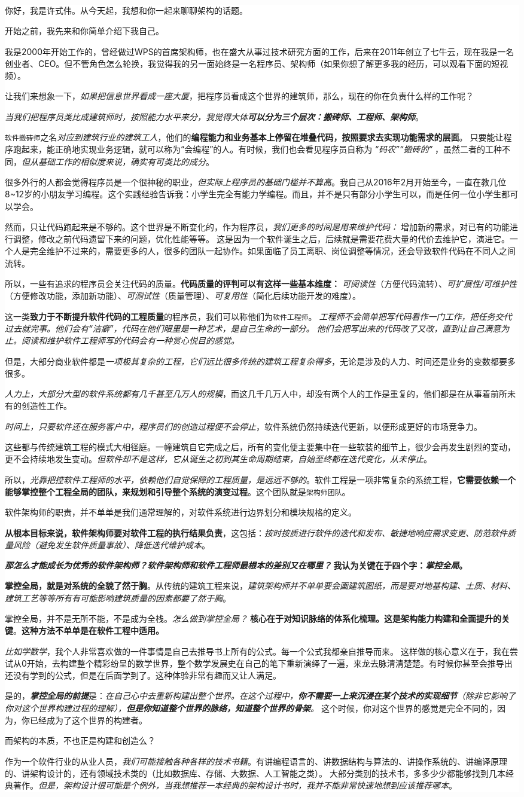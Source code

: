 
你好，我是许式伟。从今天起，我想和你一起来聊聊架构的话题。

开始之前，我先来和你简单介绍下我自己。

我是2000年开始工作的，曾经做过WPS的首席架构师，也在盛大从事过技术研究方面的工作，后来在2011年创立了七牛云，现在我是一名创业者、CEO。但不管角色怎么轮换，我觉得我的另一面始终是一名程序员、架构师（如果你想了解更多我的经历，可以观看下面的短视频）。

让我们来想象一下，*如果把信息世界看成一座大厦*，把程序员看成这个世界的建筑师，那么，现在的你在负责什么样的工作呢？

*当我们把程序员类比成建筑师时，按照能力水平来分，我觉得大体**可以分为三个层次：搬砖师、工程师、架构师***。

`软件搬砖师`之名*对应到建筑行业的建筑工人*，他们的**编程能力和业务基本上停留在堆叠代码，按照要求去实现功能需求的层面**。
只要能让程序跑起来，能正确地实现业务逻辑，就可以称为“会编程”的人。有时候，我们也会看见程序员自称为 *“码农”“搬砖的”* ，虽然二者的工种不同，*但从基础工作的相似度来说，确实有可类比的成分*。

很多外行的人都会觉得程序员是一个很神秘的职业，*但实际上程序员的基础门槛并不算高*。我自己从2016年2月开始至今，一直在教几位8~12岁的小朋友学习编程。这个实践经验告诉我：小学生完全有能力学编程。而且，并不是只有部分小学生可以，而是任何一位小学生都可以学会。

然而，只让代码跑起来是不够的。这个世界是不断变化的，作为程序员，*我们更多的时间是用来维护代码：* 增加新的需求，对已有的功能进行调整，修改之前代码遗留下来的问题，优化性能等等。
这是因为一个软件诞生之后，后续就是需要花费大量的代价去维护它，演进它。一个人是完全维护不过来的，需要更多的人，很多的团队一起协作。如果面临了员工离职、岗位调整等情况，还会导致软件代码在不同人之间流转。

所以，一些有追求的程序员会关注代码的质量。**代码质量的评判可以有这样一些基本维度：** *可阅读性*（方便代码流转）、*可扩展性/可维护性*（方便修改功能，添加新功能）、*可测试性*（质量管理）、*可复用性*（简化后续功能开发的难度）。

这一类**致力于不断提升软件代码的工程质量**的程序员，我们可以称他们为`软件工程师`。
*工程师不会简单把写代码看作一门工作，把任务交代过去就完事。他们会有“洁癖”，代码在他们眼里是一种艺术，是自己生命的一部分。*
*他们会把写出来的代码改了又改，直到让自己满意为止。阅读和维护软件工程师写的代码会有一种赏心悦目的感觉。*

但是，大部分商业软件都是*一项极其复杂的工程，它们远比很多传统的建筑工程复杂得多*，无论是涉及的人力、时间还是业务的变数都要多很多。

*人力上，大部分大型的软件系统都有几千甚至几万人的规模*，而这几千几万人中，却没有两个人的工作是重复的，他们都是在从事着前所未有的创造性工作。

*时间上，只要软件还在服务客户中，程序员们的创造过程便不会停止*，软件系统仍然持续迭代更新，以便形成更好的市场竞争力。

这些都与传统建筑工程的模式大相径庭。一幢建筑自它完成之后，所有的变化便主要集中在一些软装的细节上，很少会再发生剧烈的变动，更不会持续地发生变动。*但软件却不是这样，它从诞生之初到其生命周期结束，自始至终都在迭代变化，从未停止*。

所以，*光靠把控软件工程师的水平，依赖他们自觉保障的工程质量，是远远不够的*。软件工程是一项非常复杂的系统工程，**它需要依赖一个能够掌控整个工程全局的团队，来规划和引导整个系统的演变过程**。这个团队就是`架构师团队`。

软件架构师的职责，并不单单是我们通常理解的，对软件系统进行边界划分和模块规格的定义。

**从根本目标来说，软件架构师要对软件工程的执行结果负责**，这包括：*按时按质进行软件的迭代和发布、敏捷地响应需求变更、防范软件质量风险（避免发生软件质量事故）、降低迭代维护成本*。

***那怎么才能成长为优秀的软件架构师？软件架构师和软件工程师最根本的差别又在哪里？* 我认为关键在于四个字：*掌控全局*。**

**掌控全局，就是对系统的全貌了然于胸**。从传统的建筑工程来说，*建筑架构师并不单单要会画建筑图纸，而是要对地基构建、土质、材料、建筑工艺等等所有有可能影响建筑质量的因素都要了然于胸*。

掌控全局，并不是无所不能，不是成为全栈。*怎么做到掌控全局？* **核心在于对知识脉络的体系化梳理。这是架构能力构建和全面提升的关键**。**这种方法不单单是在软件工程中适用。**

*比如学数学*，我个人非常喜欢做的一件事情是自己去推导书上所有的公式。每一个公式我都亲自推导而来。
这样做的核心意义在于，我在尝试从0开始，去构建整个精彩纷呈的数学世界，整个数学发展史在自己的笔下重新演绎了一遍，来龙去脉清清楚楚。有时候你甚至会推导出还没有学到的公式，但是在后面学到了。这种体验非常有趣而又让人满足。

是的，***掌控全局的前提***是：*在自己心中去重新构建出整个世界。在这个过程中，**你不需要一上来沉浸在某个技术的实现细节**（除非它影响了你对这个世界构建过程的理解），**但是你知道整个世界的脉络，知道整个世界的骨架**。*
这个时候，你对这个世界的感觉是完全不同的，因为，你已经成为了这个世界的构建者。

而架构的本质，不也正是构建和创造么？

作为一个软件行业的从业人员，*我们可能接触各种各样的技术书籍*。有讲编程语言的、讲数据结构与算法的、讲操作系统的、讲编译原理的、讲架构设计的，还有领域技术类的（比如数据库、存储、大数据、人工智能之类）。
大部分类别的技术书，多多少少都能够找到几本经典著作。*但是，架构设计很可能是个例外，当我想推荐一本经典的架构设计书时，我并不能非常快速地想到应该推荐哪本*。
